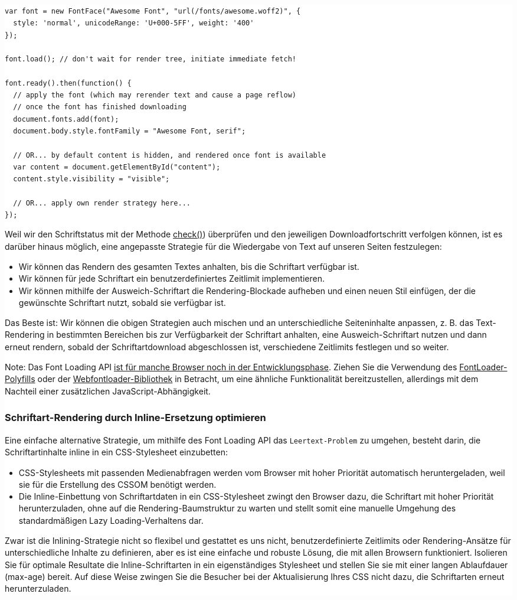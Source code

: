 
    var font = new FontFace("Awesome Font", "url(/fonts/awesome.woff2)", {
      style: 'normal', unicodeRange: 'U+000-5FF', weight: '400'
    });
    
    font.load(); // don't wait for render tree, initiate immediate fetch!
    
    font.ready().then(function() {
      // apply the font (which may rerender text and cause a page reflow)
      // once the font has finished downloading
      document.fonts.add(font);
      document.body.style.fontFamily = "Awesome Font, serif";
    
      // OR... by default content is hidden, and rendered once font is available
      var content = document.getElementById("content");
      content.style.visibility = "visible";
    
      // OR... apply own render strategy here... 
    });
    

Weil wir den Schriftstatus mit der Methode [check()](http://dev.w3.org/csswg/css-font-loading/#font-face-set-check)) überprüfen und den jeweiligen Downloadfortschritt verfolgen können, ist es darüber hinaus möglich, eine angepasste Strategie für die Wiedergabe von Text auf unseren Seiten festzulegen: 

* Wir können das Rendern des gesamten Textes anhalten, bis die Schriftart verfügbar ist.
* Wir können für jede Schriftart ein benutzerdefiniertes Zeitlimit implementieren.
* Wir können mithilfe der Ausweich-Schriftart die Rendering-Blockade aufheben und einen neuen Stil einfügen, der die gewünschte Schriftart nutzt, sobald sie verfügbar ist.

Das Beste ist: Wir können die obigen Strategien auch mischen und an unterschiedliche Seiteninhalte anpassen, z. B. das Text-Rendering in bestimmten Bereichen bis zur Verfügbarkeit der Schriftart anhalten, eine Ausweich-Schriftart nutzen und dann erneut rendern, sobald der Schriftartdownload abgeschlossen ist, verschiedene Zeitlimits festlegen und so weiter. 


Note: Das Font Loading API <a href='http://caniuse.com/#feat=font-loading'>ist für manche Browser noch in der Entwicklungsphase</a>. Ziehen Sie die Verwendung des <a href='https://github.com/bramstein/fontloader'>FontLoader-Polyfills</a> oder der <a href='https://github.com/typekit/webfontloader'>Webfontloader-Bibliothek</a> in Betracht, um eine ähnliche Funktionalität bereitzustellen, allerdings mit dem Nachteil einer zusätzlichen JavaScript-Abhängigkeit.

### Schriftart-Rendering durch Inline-Ersetzung optimieren

Eine einfache alternative Strategie, um mithilfe des Font Loading API das `Leertext-Problem` zu umgehen, besteht darin, die Schriftartinhalte inline in ein CSS-Stylesheet einzubetten:

* CSS-Stylesheets mit passenden Medienabfragen werden vom Browser mit hoher Priorität automatisch heruntergeladen, weil sie für die Erstellung des CSSOM benötigt werden.
* Die Inline-Einbettung von Schriftartdaten in ein CSS-Stylesheet zwingt den Browser dazu, die Schriftart mit hoher Priorität herunterzuladen, ohne auf die Rendering-Baumstruktur zu warten und stellt somit eine manuelle Umgehung des standardmäßigen Lazy Loading-Verhaltens dar.

Zwar ist die Inlining-Strategie nicht so flexibel und gestattet es uns nicht, benutzerdefinierte Zeitlimits oder Rendering-Ansätze für unterschiedliche Inhalte zu definieren, aber es ist eine einfache und robuste Lösung, die mit allen Browsern funktioniert. Isolieren Sie für optimale Resultate die Inline-Schriftarten in ein eigenständiges Stylesheet und stellen Sie sie mit einer langen Ablaufdauer (max-age) bereit. Auf diese Weise zwingen Sie die Besucher bei der Aktualisierung Ihres CSS nicht dazu, die Schriftarten erneut herunterzuladen. 

